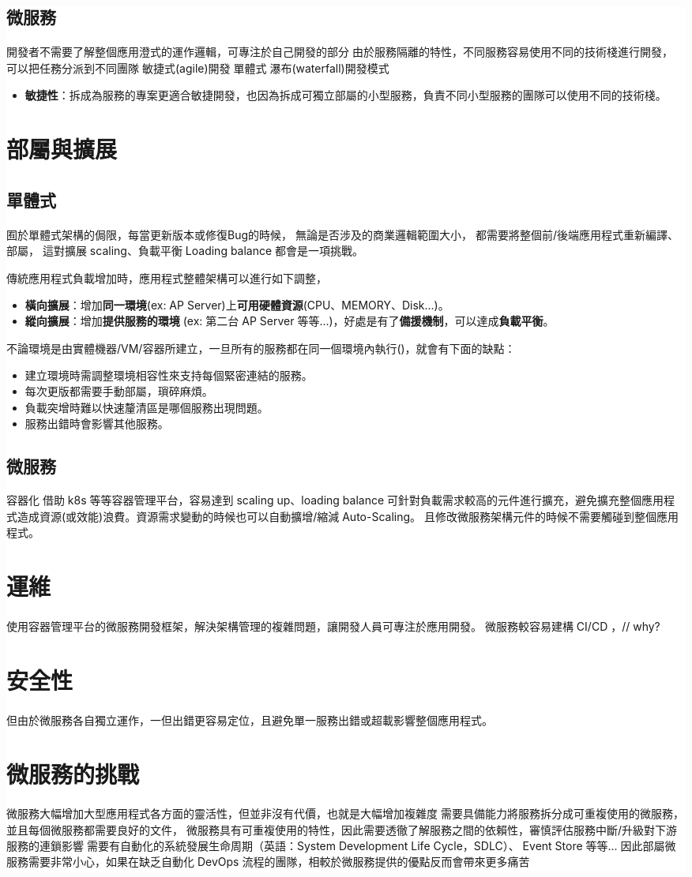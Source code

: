 ## 微服務
開發者不需要了解整個應用澄式的運作邏輯，可專注於自己開發的部分
由於服務隔離的特性，不同服務容易使用不同的技術棧進行開發，
可以把任務分派到不同團隊
敏捷式(agile)開發
單體式  瀑布(waterfall)開發模式
 - **敏捷性**：拆成為服務的專案更適合敏捷開發，也因為拆成可獨立部屬的小型服務，負責不同小型服務的團隊可以使用不同的技術棧。

# 部屬與擴展
## 單體式
囿於單體式架構的侷限，每當更新版本或修復Bug的時候，
無論是否涉及的商業邏輯範圍大小，
都需要將整個前/後端應用程式重新編譯、部屬，
這對擴展 scaling、負載平衡 Loading balance 都會是一項挑戰。

傳統應用程式負載增加時，應用程式整體架構可以進行如下調整，
 - **橫向擴展**：增加**同一環境**(ex: AP Server)上**可用硬體資源**(CPU、MEMORY、Disk...)。
 - **縱向擴展**：增加**提供服務的環境** (ex: 第二台 AP Server 等等...)，好處是有了**備援機制**，可以達成**負載平衡**。

不論環境是由實體機器/VM/容器所建立，一旦所有的服務都在同一個環境內執行()，就會有下面的缺點：
 - 建立環境時需調整環境相容性來支持每個緊密連結的服務。
 - 每次更版都需要手動部屬，瑣碎麻煩。
 - 負載突增時難以快速釐清區是哪個服務出現問題。
 - 服務出錯時會影響其他服務。

## 微服務
容器化
借助 k8s 等等容器管理平台，容易達到 scaling up、loading balance
可針對負載需求較高的元件進行擴充，避免擴充整個應用程式造成資源(或效能)浪費。資源需求變動的時候也可以自動擴增/縮減 Auto-Scaling。
且修改微服務架構元件的時候不需要觸碰到整個應用程式。

# 運維
使用容器管理平台的微服務開發框架，解決架構管理的複雜問題，讓開發人員可專注於應用開發。
微服務較容易建構 CI/CD ，// why?

# 安全性
但由於微服務各自獨立運作，一但出錯更容易定位，且避免單一服務出錯或超載影響整個應用程式。

# 微服務的挑戰
微服務大幅增加大型應用程式各方面的靈活性，但並非沒有代價，也就是大幅增加複雜度
需要具備能力將服務拆分成可重複使用的微服務，並且每個微服務都需要良好的文件，
微服務具有可重複使用的特性，因此需要透徹了解服務之間的依賴性，審慎評估服務中斷/升級對下游服務的連鎖影響
需要有自動化的系統發展生命周期（英語：System Development Life Cycle，SDLC）、 Event Store 等等...
因此部屬微服務需要非常小心，如果在缺乏自動化 DevOps 流程的團隊，相較於微服務提供的優點反而會帶來更多痛苦
